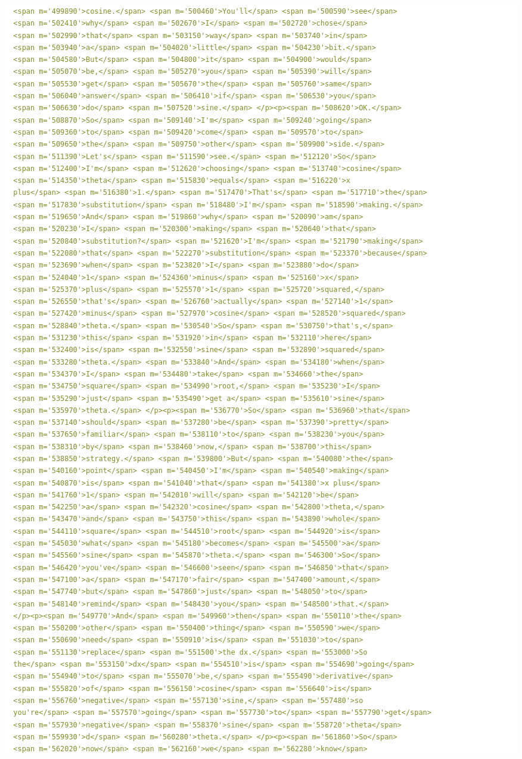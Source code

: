 ```yaml
  <span m='499890'>cosine.</span> <span m='500460'>You'll</span> <span m='500590'>see</span>
  <span m='502410'>why</span> <span m='502670'>I</span> <span m='502720'>chose</span>
  <span m='502990'>that</span> <span m='503150'>way</span> <span m='503740'>in</span>
  <span m='503940'>a</span> <span m='504020'>little</span> <span m='504230'>bit.</span>
  <span m='504580'>But</span> <span m='504800'>it</span> <span m='504900'>would</span>
  <span m='505070'>be,</span> <span m='505270'>you</span> <span m='505390'>will</span>
  <span m='505530'>get</span> <span m='505670'>the</span> <span m='505760'>same</span>
  <span m='506040'>answer</span> <span m='506410'>if</span> <span m='506530'>you</span>
  <span m='506630'>do</span> <span m='507520'>sine.</span> </p><p><span m='508620'>OK.</span>
  <span m='508870'>So</span> <span m='509140'>I'm</span> <span m='509240'>going</span>
  <span m='509360'>to</span> <span m='509420'>come</span> <span m='509570'>to</span>
  <span m='509650'>the</span> <span m='509750'>other</span> <span m='509900'>side.</span>
  <span m='511390'>Let's</span> <span m='511590'>see.</span> <span m='512120'>So</span>
  <span m='512400'>I'm</span> <span m='512620'>choosing</span> <span m='513740'>cosine</span>
  <span m='514350'>theta</span> <span m='515830'>equals</span> <span m='516220'>x
  plus</span> <span m='516380'>1.</span> <span m='517470'>That's</span> <span m='517710'>the</span>
  <span m='517830'>substitution</span> <span m='518480'>I'm</span> <span m='518590'>making.</span>
  <span m='519650'>And</span> <span m='519860'>why</span> <span m='520090'>am</span>
  <span m='520230'>I</span> <span m='520300'>making</span> <span m='520640'>that</span>
  <span m='520840'>substitution?</span> <span m='521620'>I'm</span> <span m='521790'>making</span>
  <span m='522080'>that</span> <span m='522270'>substitution</span> <span m='523370'>because</span>
  <span m='523690'>when</span> <span m='523820'>I</span> <span m='523880'>do</span>
  <span m='524040'>1</span> <span m='524360'>minus</span> <span m='525160'>x</span>
  <span m='525370'>plus</span> <span m='525570'>1</span> <span m='525720'>squared,</span>
  <span m='526550'>that's</span> <span m='526760'>actually</span> <span m='527140'>1</span>
  <span m='527420'>minus</span> <span m='527970'>cosine</span> <span m='528520'>squared</span>
  <span m='528840'>theta.</span> <span m='530540'>So</span> <span m='530750'>that's,</span>
  <span m='531230'>this</span> <span m='531920'>in</span> <span m='532110'>here</span>
  <span m='532400'>is</span> <span m='532550'>sine</span> <span m='532890'>squared</span>
  <span m='533280'>theta.</span> <span m='533840'>And</span> <span m='534180'>when</span>
  <span m='534370'>I</span> <span m='534480'>take</span> <span m='534660'>the</span>
  <span m='534750'>square</span> <span m='534990'>root,</span> <span m='535230'>I</span>
  <span m='535290'>just</span> <span m='535490'>get a</span> <span m='535610'>sine</span>
  <span m='535970'>theta.</span> </p><p><span m='536770'>So</span> <span m='536960'>that</span>
  <span m='537140'>should</span> <span m='537280'>be</span> <span m='537390'>pretty</span>
  <span m='537650'>familiar</span> <span m='538110'>to</span> <span m='538230'>you</span>
  <span m='538310'>by</span> <span m='538460'>now,</span> <span m='538700'>this</span>
  <span m='538850'>strategy.</span> <span m='539800'>But</span> <span m='540080'>the</span>
  <span m='540160'>point</span> <span m='540450'>I'm</span> <span m='540540'>making</span>
  <span m='540870'>is</span> <span m='541040'>that</span> <span m='541380'>x plus</span>
  <span m='541760'>1</span> <span m='542010'>will</span> <span m='542120'>be</span>
  <span m='542250'>a</span> <span m='542320'>cosine</span> <span m='542800'>theta,</span>
  <span m='543470'>and</span> <span m='543750'>this</span> <span m='543890'>whole</span>
  <span m='544110'>square</span> <span m='544510'>root</span> <span m='544920'>is</span>
  <span m='545030'>what</span> <span m='545180'>becomes</span> <span m='545500'>a</span>
  <span m='545560'>sine</span> <span m='545870'>theta.</span> <span m='546300'>So</span>
  <span m='546420'>you've</span> <span m='546600'>seen</span> <span m='546850'>that</span>
  <span m='547100'>a</span> <span m='547170'>fair</span> <span m='547400'>amount,</span>
  <span m='547740'>but</span> <span m='547860'>just</span> <span m='548050'>to</span>
  <span m='548140'>remind</span> <span m='548430'>you</span> <span m='548500'>that.</span>
  </p><p><span m='549770'>And</span> <span m='549960'>then</span> <span m='550110'>the</span>
  <span m='550200'>other</span> <span m='550400'>thing</span> <span m='550590'>we</span>
  <span m='550690'>need</span> <span m='550910'>is</span> <span m='551030'>to</span>
  <span m='551130'>replace</span> <span m='551500'>the dx.</span> <span m='553000'>So
  the</span> <span m='553150'>dx</span> <span m='554510'>is</span> <span m='554690'>going</span>
  <span m='554940'>to</span> <span m='555070'>be,</span> <span m='555490'>derivative</span>
  <span m='555820'>of</span> <span m='556150'>cosine</span> <span m='556640'>is</span>
  <span m='556760'>negative</span> <span m='557130'>sine,</span> <span m='557480'>so
  you're</span> <span m='557570'>going</span> <span m='557730'>to</span> <span m='557790'>get</span>
  <span m='557930'>negative</span> <span m='558370'>sine</span> <span m='558720'>theta</span>
  <span m='559930'>d</span> <span m='560280'>theta.</span> </p><p><span m='561860'>So</span>
  <span m='562020'>now</span> <span m='562160'>we</span> <span m='562280'>know</span>
```